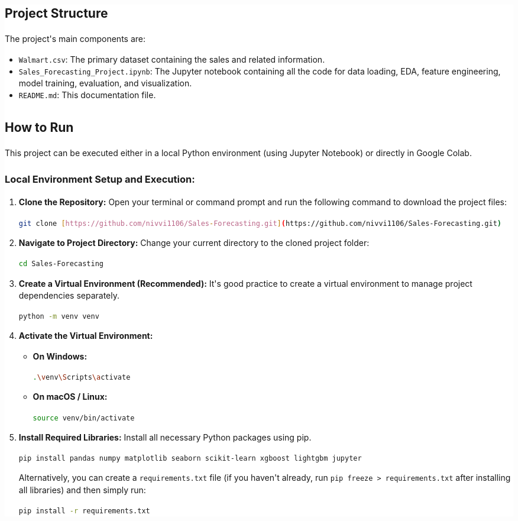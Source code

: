 ## Project Structure

The project's main components are:
- `Walmart.csv`: The primary dataset containing the sales and related information.
- `Sales_Forecasting_Project.ipynb`: The Jupyter notebook containing all the code for data loading, EDA, feature engineering, model training, evaluation, and visualization.
- `README.md`: This documentation file.

## How to Run

This project can be executed either in a local Python environment (using Jupyter Notebook) or directly in Google Colab.

### Local Environment Setup and Execution:

1.  **Clone the Repository:**
    Open your terminal or command prompt and run the following command to download the project files:
    ```bash
    git clone [https://github.com/nivvi1106/Sales-Forecasting.git](https://github.com/nivvi1106/Sales-Forecasting.git)
    ```

2.  **Navigate to Project Directory:**
    Change your current directory to the cloned project folder:
    ```bash
    cd Sales-Forecasting
    ```

3.  **Create a Virtual Environment (Recommended):**
    It's good practice to create a virtual environment to manage project dependencies separately.
    ```bash
    python -m venv venv
    ```

4.  **Activate the Virtual Environment:**
    * **On Windows:**
        ```bash
        .\venv\Scripts\activate
        ```
    * **On macOS / Linux:**
        ```bash
        source venv/bin/activate
        ```

5.  **Install Required Libraries:**
    Install all necessary Python packages using pip.
    ```bash
    pip install pandas numpy matplotlib seaborn scikit-learn xgboost lightgbm jupyter
    ```
    Alternatively, you can create a `requirements.txt` file (if you haven't already, run `pip freeze > requirements.txt` after installing all libraries) and then simply run:
    ```bash
    pip install -r requirements.txt
    ```
